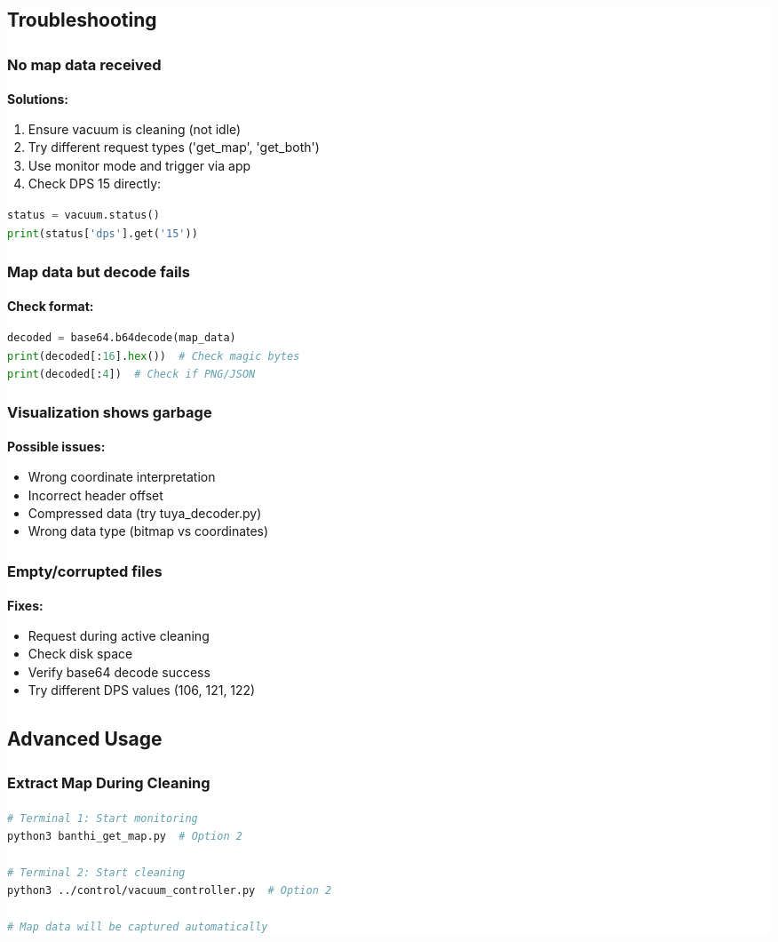 ## Troubleshooting

### No map data received

**Solutions:**
1. Ensure vacuum is cleaning (not idle)
2. Try different request types ('get_map', 'get_both')
3. Use monitor mode and trigger via app
4. Check DPS 15 directly:
```python
status = vacuum.status()
print(status['dps'].get('15'))
```

### Map data but decode fails

**Check format:**
```python
decoded = base64.b64decode(map_data)
print(decoded[:16].hex())  # Check magic bytes
print(decoded[:4])  # Check if PNG/JSON
```

### Visualization shows garbage

**Possible issues:**
- Wrong coordinate interpretation
- Incorrect header offset
- Compressed data (try tuya_decoder.py)
- Wrong data type (bitmap vs coordinates)

### Empty/corrupted files

**Fixes:**
- Request during active cleaning
- Check disk space
- Verify base64 decode success
- Try different DPS values (106, 121, 122)

## Advanced Usage

### Extract Map During Cleaning

```bash
# Terminal 1: Start monitoring
python3 banthi_get_map.py  # Option 2

# Terminal 2: Start cleaning
python3 ../control/vacuum_controller.py  # Option 2

# Map data will be captured automatically
```

